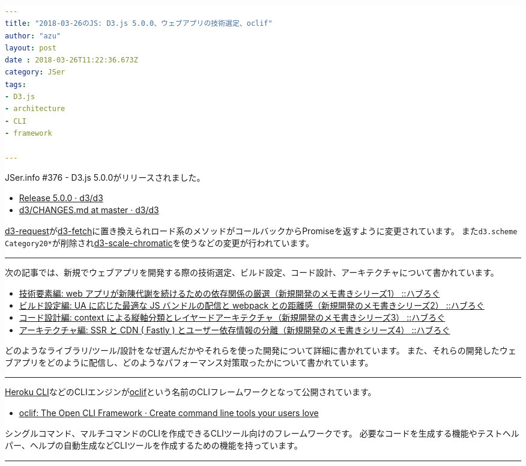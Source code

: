 ```yaml
---
title: "2018-03-26のJS: D3.js 5.0.0、ウェブアプリの技術選定、oclif"
author: "azu"
layout: post
date : 2018-03-26T11:22:36.673Z
category: JSer
tags:
- D3.js
- architecture
- CLI
- framework

---
```


JSer.info #376 - D3.js 5.0.0がリリースされました。

- [Release 5.0.0 · d3/d3](https://github.com/d3/d3/releases/tag/v5.0.0 "Release 5.0.0 · d3/d3")
- [d3/CHANGES.md at master · d3/d3](https://github.com/d3/d3/blob/master/CHANGES.md#changes-in-d3-50 "d3/CHANGES.md at master · d3/d3")


[d3-request](https://github.com/d3/d3-request "d3-request")が[d3-fetch](https://github.com/d3/d3-fetch "d3-fetch")に置き換えられロード系のメソッドがコールバックからPromiseを返すように変更されています。
また`d3.schemeCategory20*`が削除され[d3-scale-chromatic](https://github.com/d3/d3-scale-chromatic "d3-scale-chromatic")を使うなどの変更が行われています。

----

次の記事では、新規でウェブアプリを開発する際の技術選定、ビルド設定、コード設計、アーキテクチャについて書かれています。

- [技術要素編: web アプリが新陳代謝を続けるための依存関係の厳選（新規開発のメモ書きシリーズ1） ::ハブろぐ](https://havelog.ayumusato.com/develop/others/e747-scratch_memo_1.html)
- [ビルド設定編: UA に応じた最適な JS バンドルの配信と webpack との距離感（新規開発のメモ書きシリーズ2） ::ハブろぐ](https://havelog.ayumusato.com/develop/others/e749-scratch_memo_2.html)
- [コード設計編: context による縦軸分類とレイヤードアーキテクチャ（新規開発のメモ書きシリーズ3） ::ハブろぐ](https://havelog.ayumusato.com/develop/others/e750-scratch_memo_3.html)
- [アーキテクチャ編: SSR と CDN ( Fastly ) とユーザー依存情報の分離（新規開発のメモ書きシリーズ4） ::ハブろぐ](https://havelog.ayumusato.com/develop/others/e751-scratch_memo_4.html)

どのようなライブラリ/ツール/設計をなぜ選んだかやそれらを使った開発について詳細に書かれています。
また、それらの開発したウェブアプリをどのように配信し、どのようなパフォーマンス対策取ったかについて書かれています。

----

[Heroku CLI](https://github.com/heroku/cli "Heroku CLI")などのCLIエンジンが[oclif](https://oclif.io/)という名前のCLIフレームワークとなって公開されています。

- [oclif: The Open CLI Framework · Create command line tools your users love](https://oclif.io/ "oclif: The Open CLI Framework · Create command line tools your users love")

シングルコマンド、マルチコマンドのCLIを作成できるCLIツール向けのフレームワークです。
必要なコードを生成する機能やテストヘルパー、ヘルプの自動生成などCLIツールを作成するための機能を持っています。

----
